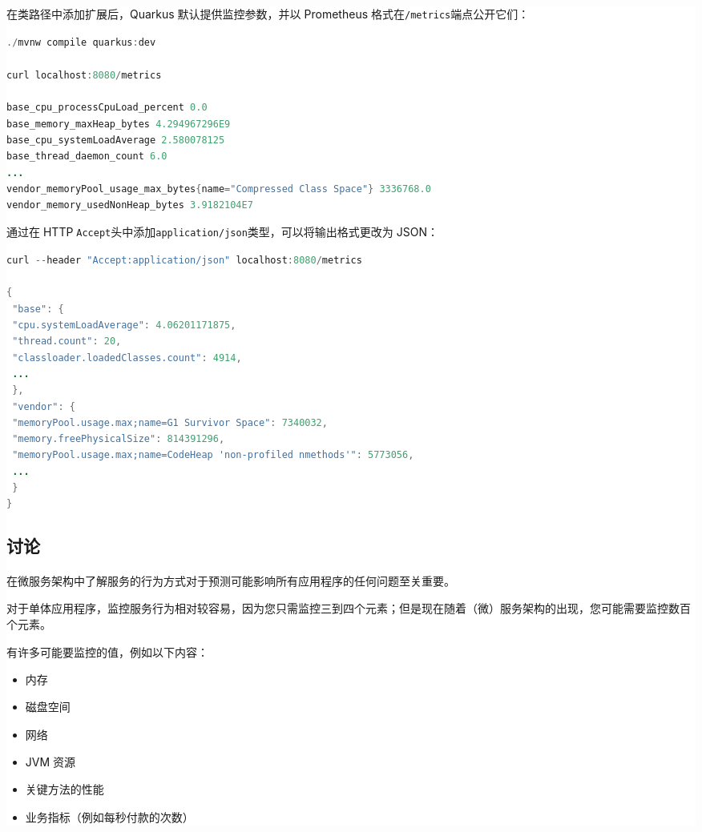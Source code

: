 在类路径中添加扩展后，Quarkus 默认提供监控参数，并以 Prometheus 格式在`/metrics`端点公开它们：

```java
./mvnw compile quarkus:dev

curl localhost:8080/metrics

base_cpu_processCpuLoad_percent 0.0
base_memory_maxHeap_bytes 4.294967296E9
base_cpu_systemLoadAverage 2.580078125
base_thread_daemon_count 6.0
...
vendor_memoryPool_usage_max_bytes{name="Compressed Class Space"} 3336768.0
vendor_memory_usedNonHeap_bytes 3.9182104E7
```

通过在 HTTP `Accept`头中添加`application/json`类型，可以将输出格式更改为 JSON：

```java
curl --header "Accept:application/json" localhost:8080/metrics

{
 "base": {
 "cpu.systemLoadAverage": 4.06201171875,
 "thread.count": 20,
 "classloader.loadedClasses.count": 4914,
 ...
 },
 "vendor": {
 "memoryPool.usage.max;name=G1 Survivor Space": 7340032,
 "memory.freePhysicalSize": 814391296,
 "memoryPool.usage.max;name=CodeHeap 'non-profiled nmethods'": 5773056,
 ...
 }
}
```

## 讨论

在微服务架构中了解服务的行为方式对于预测可能影响所有应用程序的任何问题至关重要。

对于单体应用程序，监控服务行为相对较容易，因为您只需监控三到四个元素；但是现在随着（微）服务架构的出现，您可能需要监控数百个元素。

有许多可能要监控的值，例如以下内容：

+   内存

+   磁盘空间

+   网络

+   JVM 资源

+   关键方法的性能

+   业务指标（例如每秒付款的次数）
